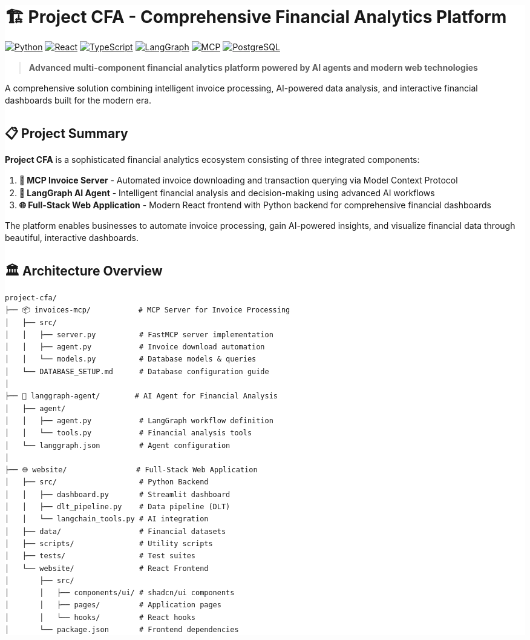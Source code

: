 # 🏗️ Project CFA - Comprehensive Financial Analytics Platform

[![Python](https://img.shields.io/badge/Python-3.12%2B-blue)](https://python.org)
[![React](https://img.shields.io/badge/React-18.3%2B-61DAFB)](https://reactjs.org)
[![TypeScript](https://img.shields.io/badge/TypeScript-5.5%2B-blue)](https://typescriptlang.org)
[![LangGraph](https://img.shields.io/badge/LangGraph-AI%20Agent-green)](https://langgraph-ai.github.io/langgraph/)
[![MCP](https://img.shields.io/badge/MCP-Model%20Context%20Protocol-purple)](https://modelcontextprotocol.io)
[![PostgreSQL](https://img.shields.io/badge/PostgreSQL-13%2B-blue)](https://postgresql.org)

> **Advanced multi-component financial analytics platform powered by AI agents and modern web technologies**

A comprehensive solution combining intelligent invoice processing, AI-powered data analysis, and interactive financial dashboards built for the modern era.

## 📋 Project Summary

**Project CFA** is a sophisticated financial analytics ecosystem consisting of three integrated components:

1. **🧾 MCP Invoice Server** - Automated invoice downloading and transaction querying via Model Context Protocol
2. **🤖 LangGraph AI Agent** - Intelligent financial analysis and decision-making using advanced AI workflows
3. **🌐 Full-Stack Web Application** - Modern React frontend with Python backend for comprehensive financial dashboards

The platform enables businesses to automate invoice processing, gain AI-powered insights, and visualize financial data through beautiful, interactive dashboards.

## 🏛️ Architecture Overview

```
project-cfa/
├── 📦 invoices-mcp/           # MCP Server for Invoice Processing
│   ├── src/
│   │   ├── server.py          # FastMCP server implementation
│   │   ├── agent.py           # Invoice download automation
│   │   └── models.py          # Database models & queries
│   └── DATABASE_SETUP.md      # Database configuration guide
│
├── 🤖 langgraph-agent/        # AI Agent for Financial Analysis
│   ├── agent/
│   │   ├── agent.py           # LangGraph workflow definition
│   │   └── tools.py           # Financial analysis tools
│   └── langgraph.json         # Agent configuration
│
├── 🌐 website/                # Full-Stack Web Application
│   ├── src/                   # Python Backend
│   │   ├── dashboard.py       # Streamlit dashboard
│   │   ├── dlt_pipeline.py    # Data pipeline (DLT)
│   │   └── langchain_tools.py # AI integration
│   ├── data/                  # Financial datasets
│   ├── scripts/               # Utility scripts
│   ├── tests/                 # Test suites
│   └── website/               # React Frontend
│       ├── src/
│       │   ├── components/ui/ # shadcn/ui components
│       │   ├── pages/         # Application pages
│       │   └── hooks/         # React hooks
│       └── package.json       # Frontend dependencies
```